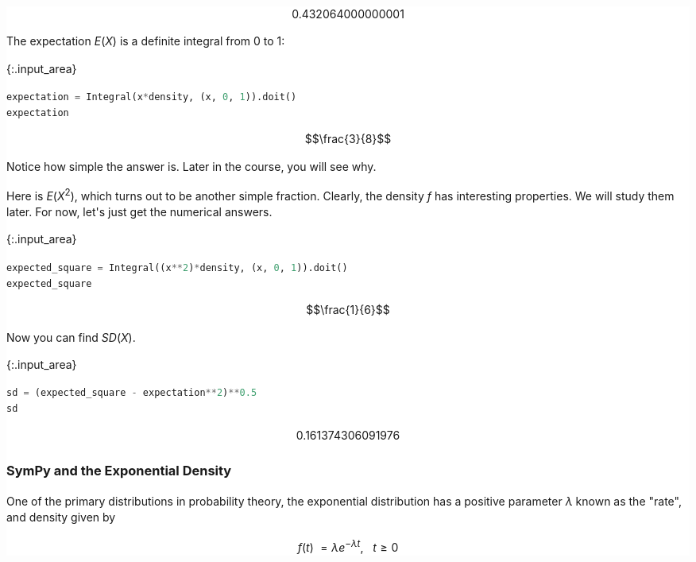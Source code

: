 



$$0.432064000000001$$



The expectation $E(X)$ is a definite integral from 0 to 1:



{:.input_area}
```python
expectation = Integral(x*density, (x, 0, 1)).doit()
expectation
```





$$\frac{3}{8}$$



Notice how simple the answer is. Later in the course, you will see why.

Here is $E(X^2)$, which turns out to be another simple fraction. Clearly, the density $f$ has interesting properties. We will study them later. For now, let's just get the numerical answers.



{:.input_area}
```python
expected_square = Integral((x**2)*density, (x, 0, 1)).doit()
expected_square
```





$$\frac{1}{6}$$



Now you can find $SD(X)$.



{:.input_area}
```python
sd = (expected_square - expectation**2)**0.5
sd
```





$$0.161374306091976$$



### SymPy and the Exponential Density
One of the primary distributions in probability theory, the exponential distribution has a positive parameter $\lambda$ known as the "rate", and density given by

$$
f(t) ~ = \lambda e^{-\lambda t}, ~~~ t \ge 0
$$
